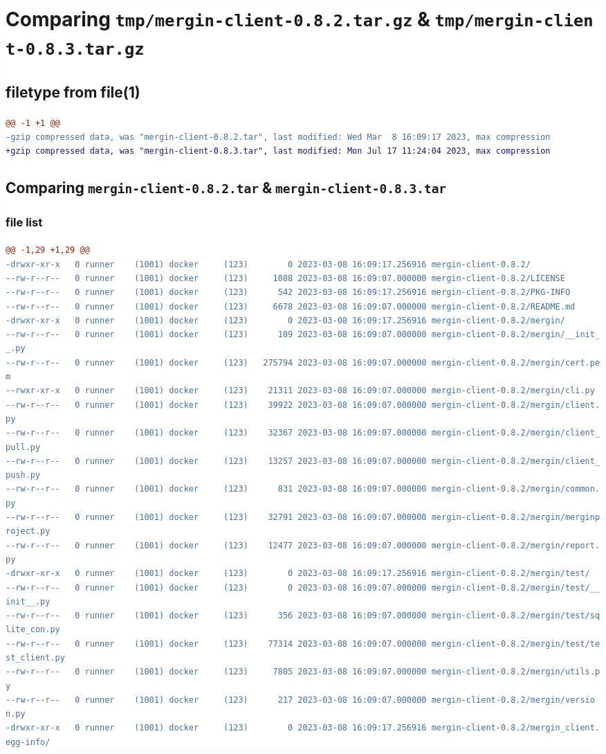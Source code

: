 # Comparing `tmp/mergin-client-0.8.2.tar.gz` & `tmp/mergin-client-0.8.3.tar.gz`

## filetype from file(1)

```diff
@@ -1 +1 @@
-gzip compressed data, was "mergin-client-0.8.2.tar", last modified: Wed Mar  8 16:09:17 2023, max compression
+gzip compressed data, was "mergin-client-0.8.3.tar", last modified: Mon Jul 17 11:24:04 2023, max compression
```

## Comparing `mergin-client-0.8.2.tar` & `mergin-client-0.8.3.tar`

### file list

```diff
@@ -1,29 +1,29 @@
-drwxr-xr-x   0 runner    (1001) docker     (123)        0 2023-03-08 16:09:17.256916 mergin-client-0.8.2/
--rw-r--r--   0 runner    (1001) docker     (123)     1088 2023-03-08 16:09:07.000000 mergin-client-0.8.2/LICENSE
--rw-r--r--   0 runner    (1001) docker     (123)      542 2023-03-08 16:09:17.256916 mergin-client-0.8.2/PKG-INFO
--rw-r--r--   0 runner    (1001) docker     (123)     6678 2023-03-08 16:09:07.000000 mergin-client-0.8.2/README.md
-drwxr-xr-x   0 runner    (1001) docker     (123)        0 2023-03-08 16:09:17.256916 mergin-client-0.8.2/mergin/
--rw-r--r--   0 runner    (1001) docker     (123)      189 2023-03-08 16:09:07.000000 mergin-client-0.8.2/mergin/__init__.py
--rw-r--r--   0 runner    (1001) docker     (123)   275794 2023-03-08 16:09:07.000000 mergin-client-0.8.2/mergin/cert.pem
--rwxr-xr-x   0 runner    (1001) docker     (123)    21311 2023-03-08 16:09:07.000000 mergin-client-0.8.2/mergin/cli.py
--rw-r--r--   0 runner    (1001) docker     (123)    39922 2023-03-08 16:09:07.000000 mergin-client-0.8.2/mergin/client.py
--rw-r--r--   0 runner    (1001) docker     (123)    32367 2023-03-08 16:09:07.000000 mergin-client-0.8.2/mergin/client_pull.py
--rw-r--r--   0 runner    (1001) docker     (123)    13257 2023-03-08 16:09:07.000000 mergin-client-0.8.2/mergin/client_push.py
--rw-r--r--   0 runner    (1001) docker     (123)      831 2023-03-08 16:09:07.000000 mergin-client-0.8.2/mergin/common.py
--rw-r--r--   0 runner    (1001) docker     (123)    32791 2023-03-08 16:09:07.000000 mergin-client-0.8.2/mergin/merginproject.py
--rw-r--r--   0 runner    (1001) docker     (123)    12477 2023-03-08 16:09:07.000000 mergin-client-0.8.2/mergin/report.py
-drwxr-xr-x   0 runner    (1001) docker     (123)        0 2023-03-08 16:09:17.256916 mergin-client-0.8.2/mergin/test/
--rw-r--r--   0 runner    (1001) docker     (123)        0 2023-03-08 16:09:07.000000 mergin-client-0.8.2/mergin/test/__init__.py
--rw-r--r--   0 runner    (1001) docker     (123)      356 2023-03-08 16:09:07.000000 mergin-client-0.8.2/mergin/test/sqlite_con.py
--rw-r--r--   0 runner    (1001) docker     (123)    77314 2023-03-08 16:09:07.000000 mergin-client-0.8.2/mergin/test/test_client.py
--rw-r--r--   0 runner    (1001) docker     (123)     7805 2023-03-08 16:09:07.000000 mergin-client-0.8.2/mergin/utils.py
--rw-r--r--   0 runner    (1001) docker     (123)      217 2023-03-08 16:09:07.000000 mergin-client-0.8.2/mergin/version.py
-drwxr-xr-x   0 runner    (1001) docker     (123)        0 2023-03-08 16:09:17.256916 mergin-client-0.8.2/mergin_client.egg-info/
```